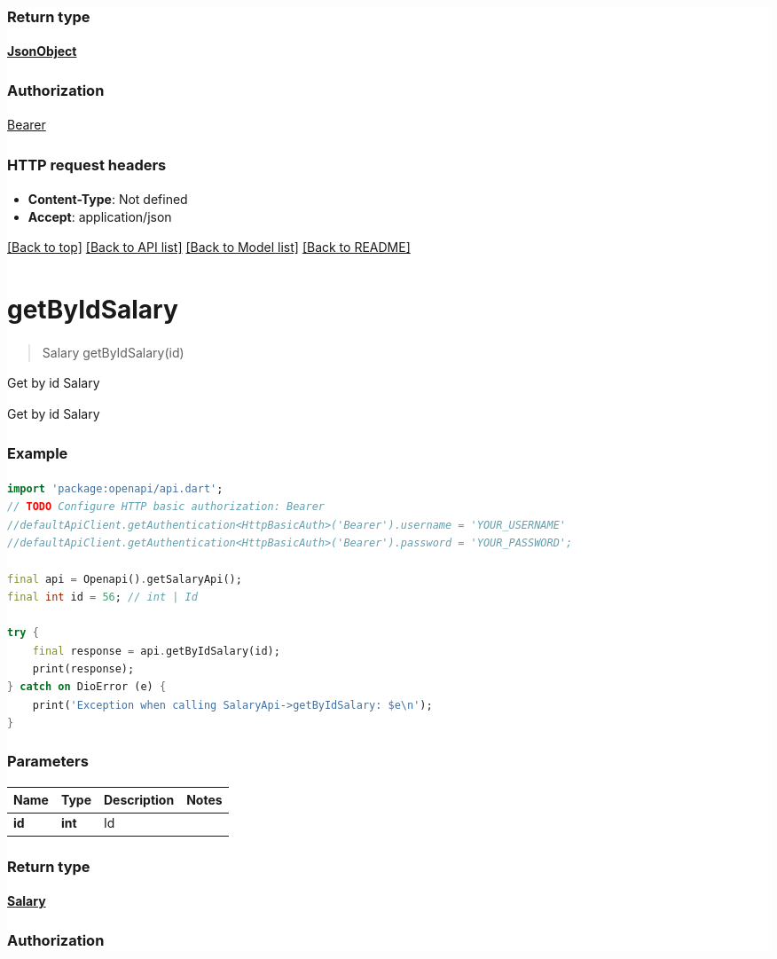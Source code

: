 ### Return type

[**JsonObject**](JsonObject.md)

### Authorization

[Bearer](../README.md#Bearer)

### HTTP request headers

 - **Content-Type**: Not defined
 - **Accept**: application/json

[[Back to top]](#) [[Back to API list]](../README.md#documentation-for-api-endpoints) [[Back to Model list]](../README.md#documentation-for-models) [[Back to README]](../README.md)

# **getByIdSalary**
> Salary getByIdSalary(id)

Get by id Salary

Get by id Salary

### Example
```dart
import 'package:openapi/api.dart';
// TODO Configure HTTP basic authorization: Bearer
//defaultApiClient.getAuthentication<HttpBasicAuth>('Bearer').username = 'YOUR_USERNAME'
//defaultApiClient.getAuthentication<HttpBasicAuth>('Bearer').password = 'YOUR_PASSWORD';

final api = Openapi().getSalaryApi();
final int id = 56; // int | Id

try {
    final response = api.getByIdSalary(id);
    print(response);
} catch on DioError (e) {
    print('Exception when calling SalaryApi->getByIdSalary: $e\n');
}
```

### Parameters

Name | Type | Description  | Notes
------------- | ------------- | ------------- | -------------
 **id** | **int**| Id | 

### Return type

[**Salary**](Salary.md)

### Authorization
